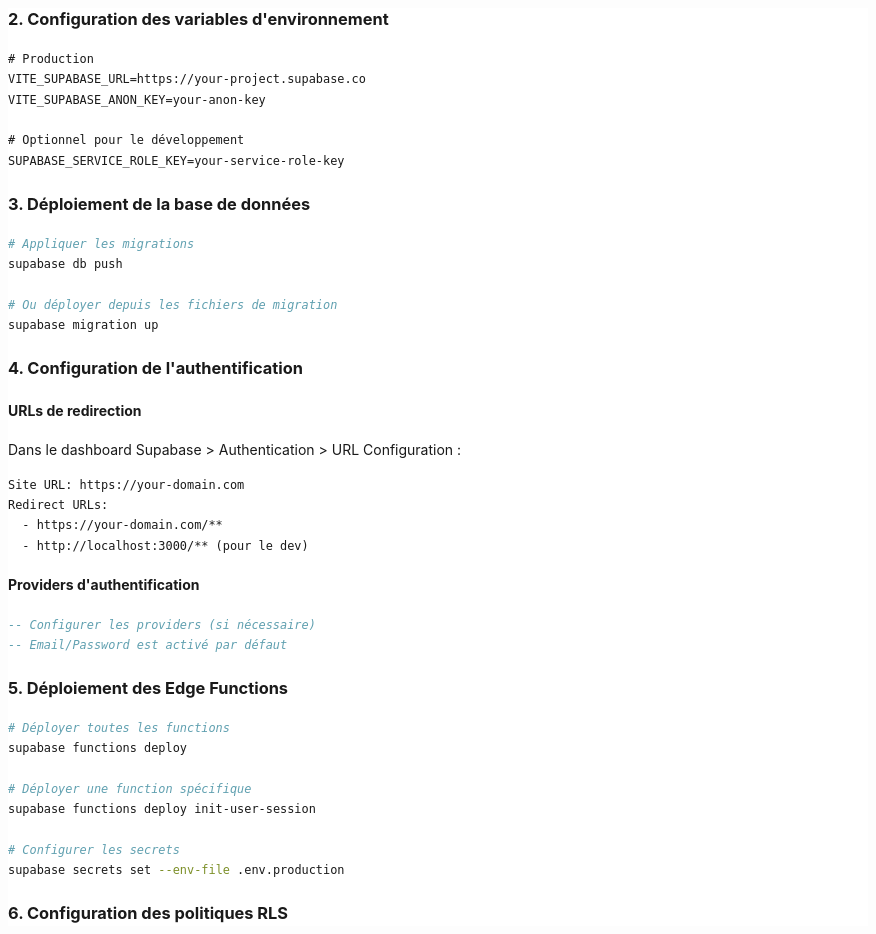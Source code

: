 ### 2. Configuration des variables d'environnement

```env
# Production
VITE_SUPABASE_URL=https://your-project.supabase.co
VITE_SUPABASE_ANON_KEY=your-anon-key

# Optionnel pour le développement
SUPABASE_SERVICE_ROLE_KEY=your-service-role-key
```

### 3. Déploiement de la base de données

```bash
# Appliquer les migrations
supabase db push

# Ou déployer depuis les fichiers de migration
supabase migration up
```

### 4. Configuration de l'authentification

#### URLs de redirection
Dans le dashboard Supabase > Authentication > URL Configuration :

```
Site URL: https://your-domain.com
Redirect URLs: 
  - https://your-domain.com/**
  - http://localhost:3000/** (pour le dev)
```

#### Providers d'authentification
```sql
-- Configurer les providers (si nécessaire)
-- Email/Password est activé par défaut
```

### 5. Déploiement des Edge Functions

```bash
# Déployer toutes les functions
supabase functions deploy

# Déployer une function spécifique
supabase functions deploy init-user-session

# Configurer les secrets
supabase secrets set --env-file .env.production
```

### 6. Configuration des politiques RLS
